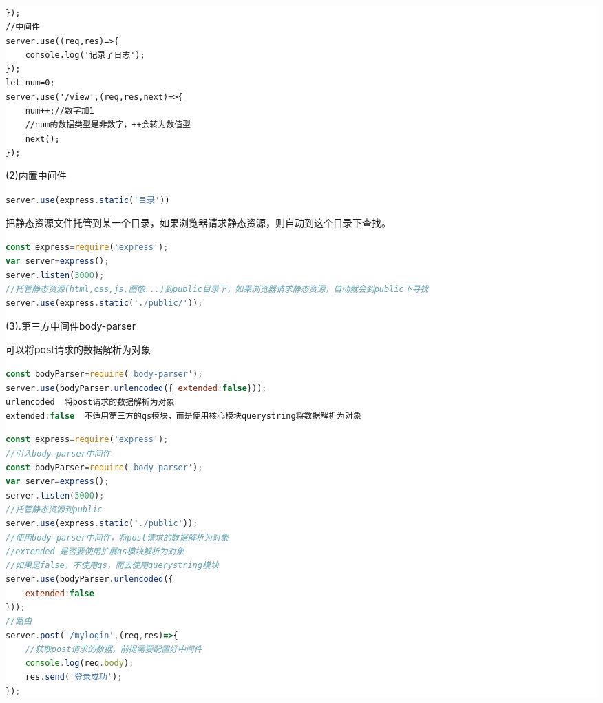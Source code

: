 ```JS
});
//中间件
server.use((req,res)=>{
    console.log('记录了日志');
});
let num=0;
server.use('/view',(req,res,next)=>{
    num++;//数字加1
    //num的数据类型是非数字，++会转为数值型
    next();
});
```

 (2)内置中间件

```js
server.use(express.static('目录'))
```

  把静态资源文件托管到某一个目录，如果浏览器请求静态资源，则自动到这个目录下查找。

```js
const express=require('express');
var server=express();
server.listen(3000);
//托管静态资源(html,css,js,图像...)到public目录下，如果浏览器请求静态资源，自动就会到public下寻找
server.use(express.static('./public/'));

```

(3).第三方中间件body-parser

 可以将post请求的数据解析为对象

```js
const bodyParser=require('body-parser');
server.use(bodyParser.urlencoded({ extended:false}));
urlencoded  将post请求的数据解析为对象
extended:false  不适用第三方的qs模块，而是使用核心模块querystring将数据解析为对象
```

```js
const express=require('express');
//引入body-parser中间件
const bodyParser=require('body-parser');
var server=express();
server.listen(3000);
//托管静态资源到public
server.use(express.static('./public'));
//使用body-parser中间件，将post请求的数据解析为对象
//extended 是否要使用扩展qs模块解析为对象
//如果是false，不使用qs，而去使用querystring模块 
server.use(bodyParser.urlencoded({
    extended:false
}));
//路由
server.post('/mylogin',(req,res)=>{
    //获取post请求的数据，前提需要配置好中间件
    console.log(req.body);
    res.send('登录成功');
});
```


